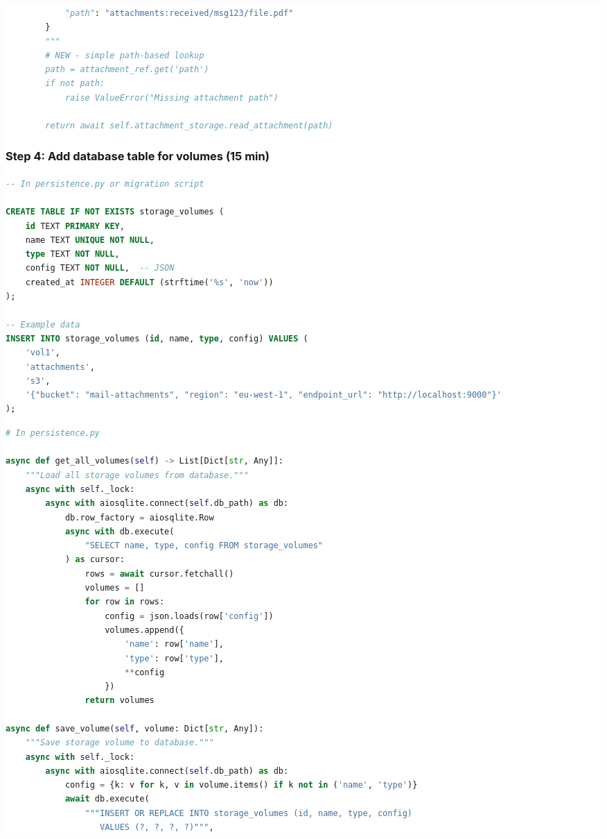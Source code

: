 ```python
            "path": "attachments:received/msg123/file.pdf"
        }
        """
        # NEW - simple path-based lookup
        path = attachment_ref.get('path')
        if not path:
            raise ValueError("Missing attachment path")

        return await self.attachment_storage.read_attachment(path)
```

### Step 4: Add database table for volumes (15 min)

```sql
-- In persistence.py or migration script

CREATE TABLE IF NOT EXISTS storage_volumes (
    id TEXT PRIMARY KEY,
    name TEXT UNIQUE NOT NULL,
    type TEXT NOT NULL,
    config TEXT NOT NULL,  -- JSON
    created_at INTEGER DEFAULT (strftime('%s', 'now'))
);

-- Example data
INSERT INTO storage_volumes (id, name, type, config) VALUES (
    'vol1',
    'attachments',
    's3',
    '{"bucket": "mail-attachments", "region": "eu-west-1", "endpoint_url": "http://localhost:9000"}'
);
```

```python
# In persistence.py

async def get_all_volumes(self) -> List[Dict[str, Any]]:
    """Load all storage volumes from database."""
    async with self._lock:
        async with aiosqlite.connect(self.db_path) as db:
            db.row_factory = aiosqlite.Row
            async with db.execute(
                "SELECT name, type, config FROM storage_volumes"
            ) as cursor:
                rows = await cursor.fetchall()
                volumes = []
                for row in rows:
                    config = json.loads(row['config'])
                    volumes.append({
                        'name': row['name'],
                        'type': row['type'],
                        **config
                    })
                return volumes

async def save_volume(self, volume: Dict[str, Any]):
    """Save storage volume to database."""
    async with self._lock:
        async with aiosqlite.connect(self.db_path) as db:
            config = {k: v for k, v in volume.items() if k not in ('name', 'type')}
            await db.execute(
                """INSERT OR REPLACE INTO storage_volumes (id, name, type, config)
                   VALUES (?, ?, ?, ?)""",
```